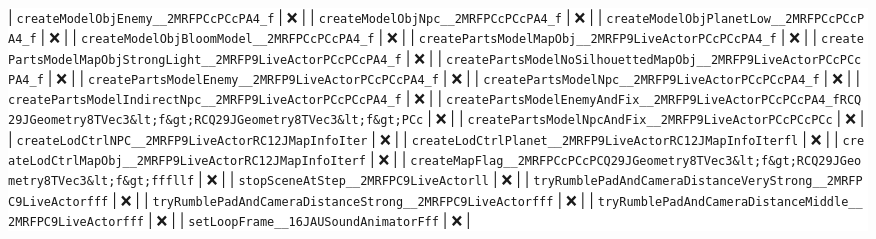 | `createModelObjEnemy__2MRFPCcPCcPA4_f` | :x: |
| `createModelObjNpc__2MRFPCcPCcPA4_f` | :x: |
| `createModelObjPlanetLow__2MRFPCcPCcPA4_f` | :x: |
| `createModelObjBloomModel__2MRFPCcPCcPA4_f` | :x: |
| `createPartsModelMapObj__2MRFP9LiveActorPCcPCcPA4_f` | :x: |
| `createPartsModelMapObjStrongLight__2MRFP9LiveActorPCcPCcPA4_f` | :x: |
| `createPartsModelNoSilhouettedMapObj__2MRFP9LiveActorPCcPCcPA4_f` | :x: |
| `createPartsModelEnemy__2MRFP9LiveActorPCcPCcPA4_f` | :x: |
| `createPartsModelNpc__2MRFP9LiveActorPCcPCcPA4_f` | :x: |
| `createPartsModelIndirectNpc__2MRFP9LiveActorPCcPCcPA4_f` | :x: |
| `createPartsModelEnemyAndFix__2MRFP9LiveActorPCcPCcPA4_fRCQ29JGeometry8TVec3&lt;f&gt;RCQ29JGeometry8TVec3&lt;f&gt;PCc` | :x: |
| `createPartsModelNpcAndFix__2MRFP9LiveActorPCcPCcPCc` | :x: |
| `createLodCtrlNPC__2MRFP9LiveActorRC12JMapInfoIter` | :x: |
| `createLodCtrlPlanet__2MRFP9LiveActorRC12JMapInfoIterfl` | :x: |
| `createLodCtrlMapObj__2MRFP9LiveActorRC12JMapInfoIterf` | :x: |
| `createMapFlag__2MRFPCcPCcPCQ29JGeometry8TVec3&lt;f&gt;RCQ29JGeometry8TVec3&lt;f&gt;fffllf` | :x: |
| `stopSceneAtStep__2MRFPC9LiveActorll` | :x: |
| `tryRumblePadAndCameraDistanceVeryStrong__2MRFPC9LiveActorfff` | :x: |
| `tryRumblePadAndCameraDistanceStrong__2MRFPC9LiveActorfff` | :x: |
| `tryRumblePadAndCameraDistanceMiddle__2MRFPC9LiveActorfff` | :x: |
| `setLoopFrame__16JAUSoundAnimatorFff` | :x: |
